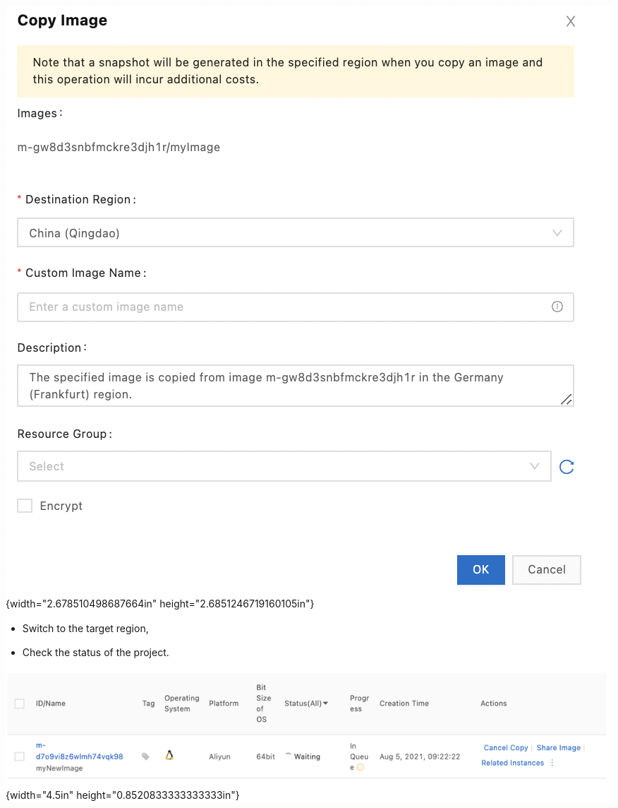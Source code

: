 ![](./media/image105.png){width="2.678510498687664in"
height="2.6851246719160105in"}

-   Switch to the target region,

-   Check the status of the project.

![](./media/image106.png){width="4.5in" height="0.8520833333333333in"}
